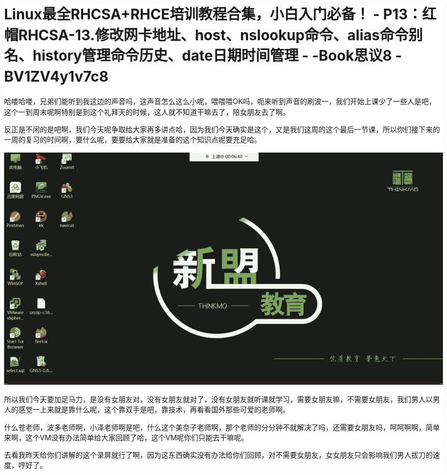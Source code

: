 # Linux最全RHCSA+RHCE培训教程合集，小白入门必备！ - P13：红帽RHCSA-13.修改网卡地址、host、nslookup命令、alias命令别名、history管理命令历史、date日期时间管理 - -Book思议8 - BV1ZV4y1v7c8

哈喽哈喽，兄弟们能听到我这边的声音吗，这声音怎么这么小呢，喂喂喂OK吗，呃来听到声音的刷波一，我们开始上课少了一些人是吧，这个一到周末呢啊特别是到这个礼拜天的时候，这人就不知道干嘛去了，陪女朋友去了啊。

反正是不闲的是吧啊，我们今天呢争取给大家再多讲点哈，因为我们今天确实是这个，又是我们这周的这个最后一节课，所以你们接下来的一周的复习的时间啊，要什么呢，要要给大家就是准备的这个知识点呢要充足哈。



![](img/a4154a8de50d8831797c2138a5d55524_1.png)

所以我们今天要加足马力，是没有女朋友对，没有女朋友就对了，没有女朋友就听课就学习，需要女朋友嘛，不需要女朋友，我们男人以男人的感觉一上来就是靠什么呢，这个靠双手是吧，靠技术，再看看国外那些可爱的老师啊。

什么苍老师，波多老师啊，小泽老师啊是吧，什么这个美奈子老师啊，那个老师的分分钟不就解决了吗，还需要女朋友吗，呵呵啊啊，简单来啊，这个VM没有办法简单给大家回顾了哈，这个VM呢你们只能去干嘛呢。

去看我昨天给你们讲解的这个录屏就行了啊，因为这东西确实没有办法给你们回顾，对不需要女朋友，女女朋友只会影响我们男人拔刀的速度，哼好了。


